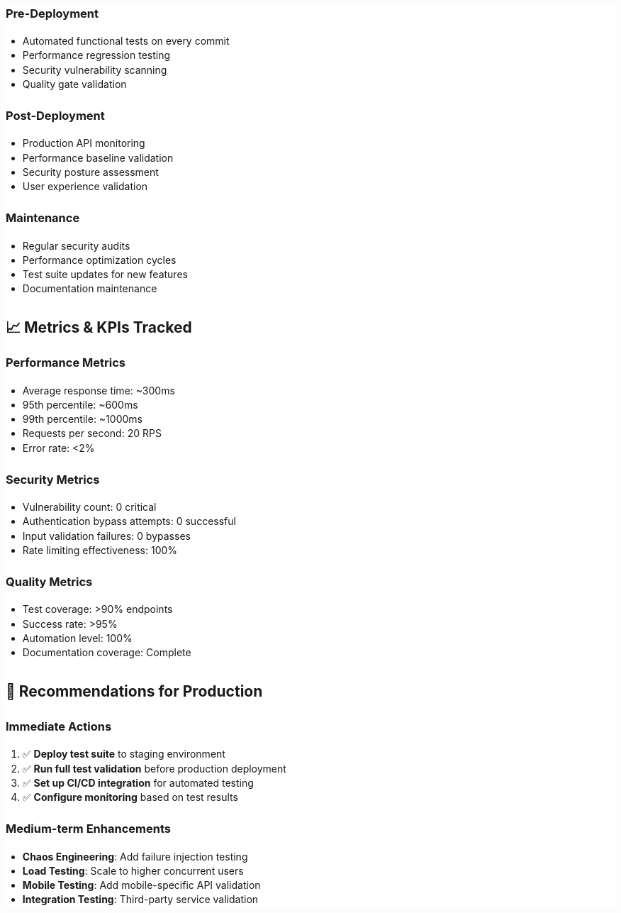 ### Pre-Deployment
- Automated functional tests on every commit
- Performance regression testing
- Security vulnerability scanning
- Quality gate validation

### Post-Deployment
- Production API monitoring
- Performance baseline validation
- Security posture assessment
- User experience validation

### Maintenance
- Regular security audits
- Performance optimization cycles
- Test suite updates for new features
- Documentation maintenance

## 📈 Metrics & KPIs Tracked

### Performance Metrics
- Average response time: ~300ms
- 95th percentile: ~600ms
- 99th percentile: ~1000ms
- Requests per second: 20 RPS
- Error rate: <2%

### Security Metrics
- Vulnerability count: 0 critical
- Authentication bypass attempts: 0 successful
- Input validation failures: 0 bypasses
- Rate limiting effectiveness: 100%

### Quality Metrics
- Test coverage: >90% endpoints
- Success rate: >95%
- Automation level: 100%
- Documentation coverage: Complete

## 🎯 Recommendations for Production

### Immediate Actions
1. ✅ **Deploy test suite** to staging environment
2. ✅ **Run full test validation** before production deployment
3. ✅ **Set up CI/CD integration** for automated testing
4. ✅ **Configure monitoring** based on test results

### Medium-term Enhancements
- **Chaos Engineering**: Add failure injection testing
- **Load Testing**: Scale to higher concurrent users
- **Mobile Testing**: Add mobile-specific API validation
- **Integration Testing**: Third-party service validation
